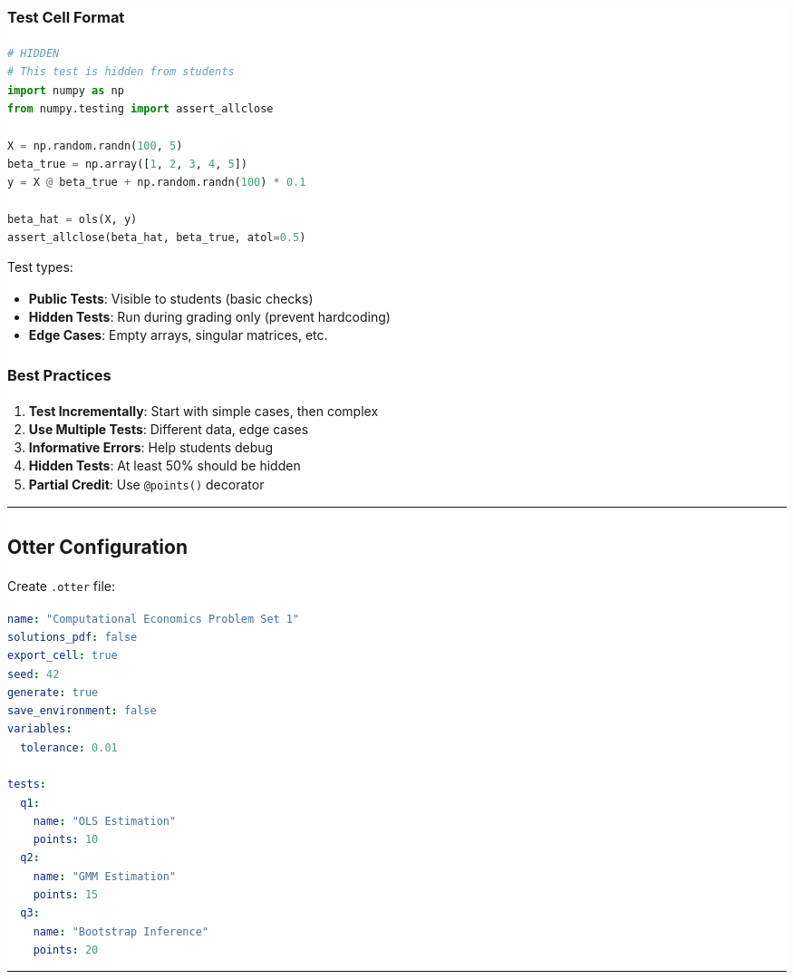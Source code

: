 ### Test Cell Format

```python
# HIDDEN
# This test is hidden from students
import numpy as np
from numpy.testing import assert_allclose

X = np.random.randn(100, 5)
beta_true = np.array([1, 2, 3, 4, 5])
y = X @ beta_true + np.random.randn(100) * 0.1

beta_hat = ols(X, y)
assert_allclose(beta_hat, beta_true, atol=0.5)
```

Test types:

- **Public Tests**: Visible to students (basic checks)
- **Hidden Tests**: Run during grading only (prevent hardcoding)
- **Edge Cases**: Empty arrays, singular matrices, etc.

### Best Practices

1. **Test Incrementally**: Start with simple cases, then complex
2. **Use Multiple Tests**: Different data, edge cases
3. **Informative Errors**: Help students debug
4. **Hidden Tests**: At least 50% should be hidden
5. **Partial Credit**: Use `@points()` decorator

---

## Otter Configuration

Create `.otter` file:

```yaml
name: "Computational Economics Problem Set 1"
solutions_pdf: false
export_cell: true
seed: 42
generate: true
save_environment: false
variables:
  tolerance: 0.01

tests:
  q1:
    name: "OLS Estimation"
    points: 10
  q2:
    name: "GMM Estimation"
    points: 15
  q3:
    name: "Bootstrap Inference"
    points: 20
```

---